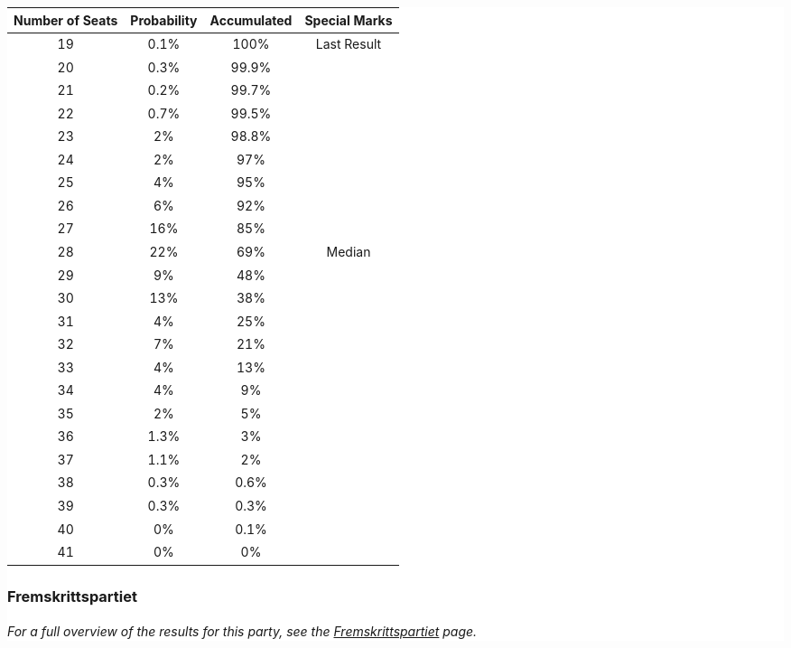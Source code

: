 
| Number of Seats | Probability | Accumulated | Special Marks |
|:---------------:|:-----------:|:-----------:|:-------------:|
| 19 | 0.1% | 100% | Last Result |
| 20 | 0.3% | 99.9% |  |
| 21 | 0.2% | 99.7% |  |
| 22 | 0.7% | 99.5% |  |
| 23 | 2% | 98.8% |  |
| 24 | 2% | 97% |  |
| 25 | 4% | 95% |  |
| 26 | 6% | 92% |  |
| 27 | 16% | 85% |  |
| 28 | 22% | 69% | Median |
| 29 | 9% | 48% |  |
| 30 | 13% | 38% |  |
| 31 | 4% | 25% |  |
| 32 | 7% | 21% |  |
| 33 | 4% | 13% |  |
| 34 | 4% | 9% |  |
| 35 | 2% | 5% |  |
| 36 | 1.3% | 3% |  |
| 37 | 1.1% | 2% |  |
| 38 | 0.3% | 0.6% |  |
| 39 | 0.3% | 0.3% |  |
| 40 | 0% | 0.1% |  |
| 41 | 0% | 0% |  |

### Fremskrittspartiet

*For a full overview of the results for this party, see the [Fremskrittspartiet](party-fremskrittspartiet.html) page.*
